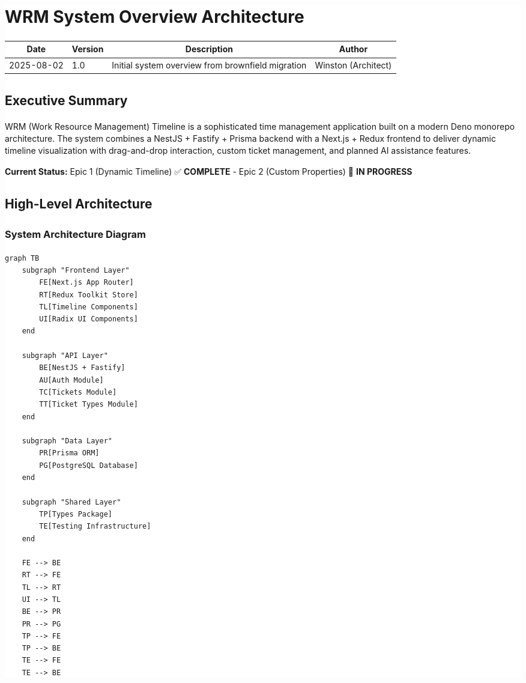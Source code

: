 # WRM System Overview Architecture

| Date | Version | Description | Author |
|------|---------|-------------|--------|
| 2025-08-02 | 1.0 | Initial system overview from brownfield migration | Winston (Architect) |

## Executive Summary

WRM (Work Resource Management) Timeline is a sophisticated time management application built on a modern Deno monorepo architecture. The system combines a NestJS + Fastify + Prisma backend with a Next.js + Redux frontend to deliver dynamic timeline visualization with drag-and-drop interaction, custom ticket management, and planned AI assistance features.

**Current Status:** Epic 1 (Dynamic Timeline) ✅ **COMPLETE** - Epic 2 (Custom Properties) 🚧 **IN PROGRESS**

## High-Level Architecture

### System Architecture Diagram

```mermaid
graph TB
    subgraph "Frontend Layer"
        FE[Next.js App Router]
        RT[Redux Toolkit Store]
        TL[Timeline Components]
        UI[Radix UI Components]
    end
    
    subgraph "API Layer"
        BE[NestJS + Fastify]
        AU[Auth Module]
        TC[Tickets Module]
        TT[Ticket Types Module]
    end
    
    subgraph "Data Layer"
        PR[Prisma ORM]
        PG[PostgreSQL Database]
    end
    
    subgraph "Shared Layer"
        TP[Types Package]
        TE[Testing Infrastructure]
    end
    
    FE --> BE
    RT --> FE
    TL --> RT
    UI --> TL
    BE --> PR
    PR --> PG
    TP --> FE
    TP --> BE
    TE --> FE
    TE --> BE
```
